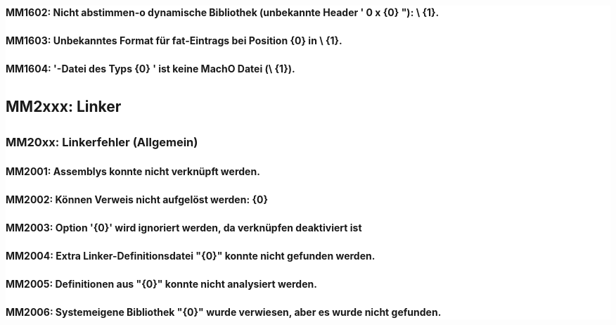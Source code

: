 <a name="MM1602" />

#### <a name="mm1602-not-a-mach-o-dynamic-library-unknown-header-0x0-1"></a>MM1602: Nicht abstimmen-o dynamische Bibliothek (unbekannte Header ' 0 x {0} "): \ {1\}.

<a name="MM1603" />

#### <a name="mm1603-unknown-format-for-fat-entry-at-position-0-in-1"></a>MM1603: Unbekanntes Format für fat-Eintrags bei Position {0} in \ {1\}.

<a name="MM1604" />

#### <a name="mm1604-file-of-type-0-is-not-a-macho-file-1"></a>MM1604: '-Datei des Typs {0} ' ist keine MachO Datei (\ {1\}).

## <a name="mm2xxx-linker"></a>MM2xxx: Linker

### <a name="mm20xx-linker-general-errors"></a>MM20xx: Linkerfehler (Allgemein)

<a name="MM2001" />

#### <a name="mm2001-could-not-link-assemblies"></a>MM2001: Assemblys konnte nicht verknüpft werden.

<a name="MM2002" />

#### <a name="mm2002-can-not-resolve-reference-0"></a>MM2002: Können Verweis nicht aufgelöst werden: {0}

<a name="MM2003" />

#### <a name="mm2003-option-0-will-be-ignored-since-linking-is-disabled"></a>MM2003: Option '{0}' wird ignoriert werden, da verknüpfen deaktiviert ist

<a name="MM2004" />

#### <a name="mm2004-extra-linker-definitions-file-0-could-not-be-located"></a>MM2004: Extra Linker-Definitionsdatei "{0}" konnte nicht gefunden werden.

<a name="MM2005" />

#### <a name="mm2005-definitions-from-0-could-not-be-parsed"></a>MM2005: Definitionen aus "{0}" konnte nicht analysiert werden.

<a name="MM2006" />

#### <a name="mm2006-native-library-0-was-referenced-but-could-not-be-found"></a>MM2006: Systemeigene Bibliothek "{0}" wurde verwiesen, aber es wurde nicht gefunden.
